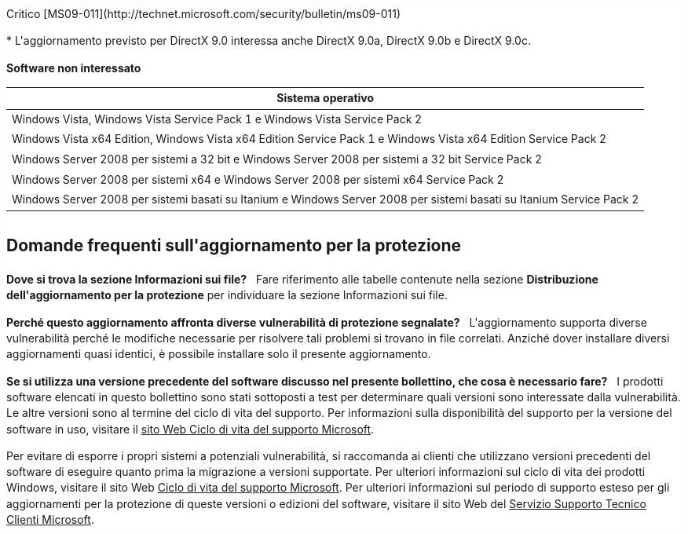</td>
<td style="border:1px solid black;">
Critico
</td>
<td style="border:1px solid black;">
[MS09-011](http://technet.microsoft.com/security/bulletin/ms09-011)
</td>
</tr>
</table>
 
\* L'aggiornamento previsto per DirectX 9.0 interessa anche DirectX 9.0a, DirectX 9.0b e DirectX 9.0c.

**Software non interessato**

| Sistema operativo                                                                                                    |
|----------------------------------------------------------------------------------------------------------------------|
| Windows Vista, Windows Vista Service Pack 1 e Windows Vista Service Pack 2                                           |
| Windows Vista x64 Edition, Windows Vista x64 Edition Service Pack 1 e Windows Vista x64 Edition Service Pack 2       |
| Windows Server 2008 per sistemi a 32 bit e Windows Server 2008 per sistemi a 32 bit Service Pack 2                   |
| Windows Server 2008 per sistemi x64 e Windows Server 2008 per sistemi x64 Service Pack 2                             |
| Windows Server 2008 per sistemi basati su Itanium e Windows Server 2008 per sistemi basati su Itanium Service Pack 2 |

Domande frequenti sull'aggiornamento per la protezione
------------------------------------------------------

<span></span>
**Dove si trova la sezione Informazioni sui file?**  
Fare riferimento alle tabelle contenute nella sezione **Distribuzione dell'aggiornamento per la protezione** per individuare la sezione Informazioni sui file.

**Perché questo aggiornamento affronta diverse vulnerabilità di protezione segnalate?**  
L'aggiornamento supporta diverse vulnerabilità perché le modifiche necessarie per risolvere tali problemi si trovano in file correlati. Anziché dover installare diversi aggiornamenti quasi identici, è possibile installare solo il presente aggiornamento.

**Se si utilizza una versione precedente del software discusso nel presente bollettino, che cosa è necessario fare?**  
I prodotti software elencati in questo bollettino sono stati sottoposti a test per determinare quali versioni sono interessate dalla vulnerabilità. Le altre versioni sono al termine del ciclo di vita del supporto. Per informazioni sulla disponibilità del supporto per la versione del software in uso, visitare il [sito Web Ciclo di vita del supporto Microsoft](http://go.microsoft.com/fwlink/?linkid=21742).

Per evitare di esporre i propri sistemi a potenziali vulnerabilità, si raccomanda ai clienti che utilizzano versioni precedenti del software di eseguire quanto prima la migrazione a versioni supportate. Per ulteriori informazioni sul ciclo di vita dei prodotti Windows, visitare il sito Web [Ciclo di vita del supporto Microsoft](http://go.microsoft.com/fwlink/?linkid=21742). Per ulteriori informazioni sul periodo di supporto esteso per gli aggiornamenti per la protezione di queste versioni o edizioni del software, visitare il sito Web del [Servizio Supporto Tecnico Clienti Microsoft](http://go.microsoft.com/fwlink/?linkid=33328).
